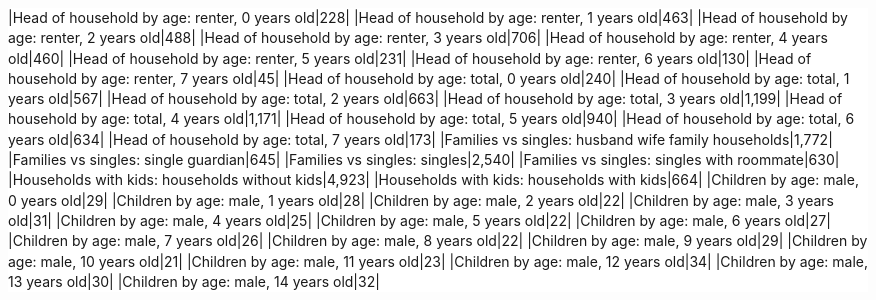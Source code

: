 |Head of household by age: renter, 0 years old|228|
|Head of household by age: renter, 1 years old|463|
|Head of household by age: renter, 2 years old|488|
|Head of household by age: renter, 3 years old|706|
|Head of household by age: renter, 4 years old|460|
|Head of household by age: renter, 5 years old|231|
|Head of household by age: renter, 6 years old|130|
|Head of household by age: renter, 7 years old|45|
|Head of household by age: total, 0 years old|240|
|Head of household by age: total, 1 years old|567|
|Head of household by age: total, 2 years old|663|
|Head of household by age: total, 3 years old|1,199|
|Head of household by age: total, 4 years old|1,171|
|Head of household by age: total, 5 years old|940|
|Head of household by age: total, 6 years old|634|
|Head of household by age: total, 7 years old|173|
|Families vs singles: husband wife family households|1,772|
|Families vs singles: single guardian|645|
|Families vs singles: singles|2,540|
|Families vs singles: singles with roommate|630|
|Households with kids: households without kids|4,923|
|Households with kids: households with kids|664|
|Children by age: male, 0 years old|29|
|Children by age: male, 1 years old|28|
|Children by age: male, 2 years old|22|
|Children by age: male, 3 years old|31|
|Children by age: male, 4 years old|25|
|Children by age: male, 5 years old|22|
|Children by age: male, 6 years old|27|
|Children by age: male, 7 years old|26|
|Children by age: male, 8 years old|22|
|Children by age: male, 9 years old|29|
|Children by age: male, 10 years old|21|
|Children by age: male, 11 years old|23|
|Children by age: male, 12 years old|34|
|Children by age: male, 13 years old|30|
|Children by age: male, 14 years old|32|
